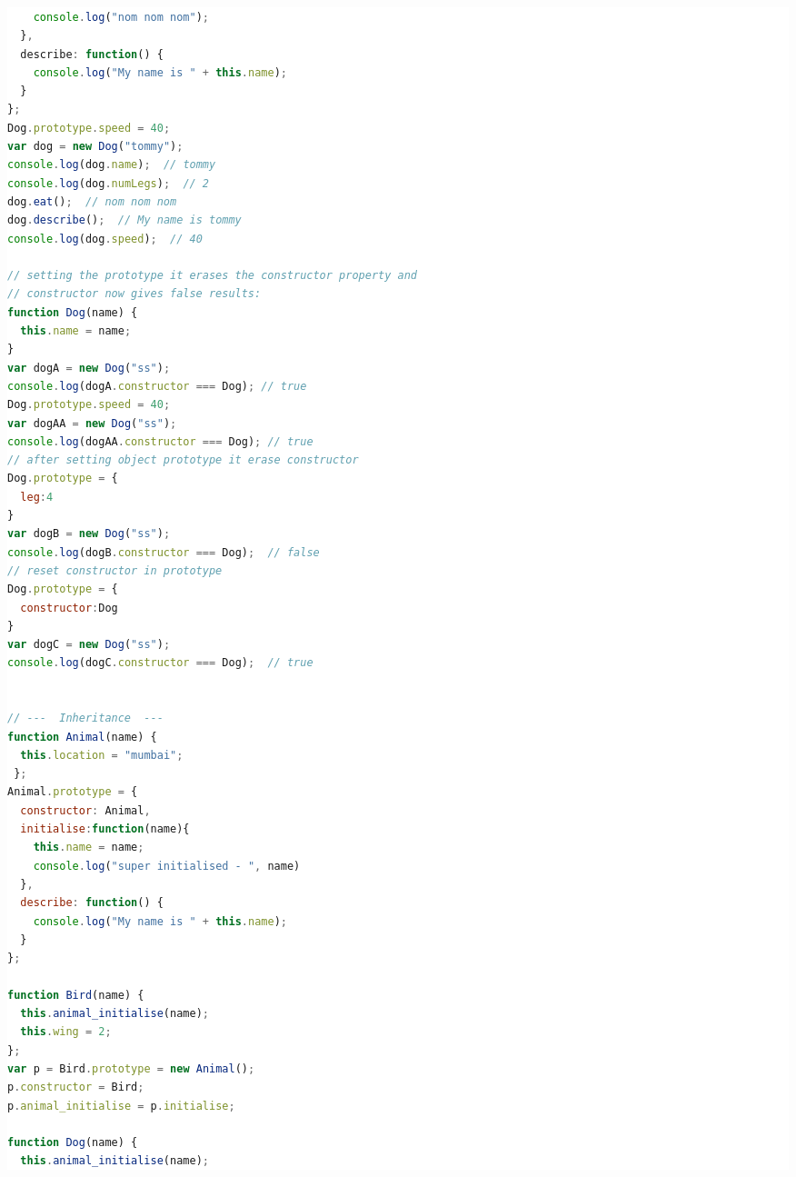 ```javascript
    console.log("nom nom nom");
  },
  describe: function() {
    console.log("My name is " + this.name);
  }
};
Dog.prototype.speed = 40;
var dog = new Dog("tommy");
console.log(dog.name);  // tommy
console.log(dog.numLegs);  // 2
dog.eat();  // nom nom nom
dog.describe();  // My name is tommy
console.log(dog.speed);  // 40

// setting the prototype it erases the constructor property and
// constructor now gives false results:
function Dog(name) {
  this.name = name;
}
var dogA = new Dog("ss");
console.log(dogA.constructor === Dog); // true
Dog.prototype.speed = 40;
var dogAA = new Dog("ss");
console.log(dogAA.constructor === Dog); // true
// after setting object prototype it erase constructor
Dog.prototype = {
  leg:4
}
var dogB = new Dog("ss");
console.log(dogB.constructor === Dog);  // false
// reset constructor in prototype
Dog.prototype = {
  constructor:Dog
}
var dogC = new Dog("ss");
console.log(dogC.constructor === Dog);  // true


// ---  Inheritance  ---
function Animal(name) {
  this.location = "mumbai";
 };
Animal.prototype = {
  constructor: Animal, 
  initialise:function(name){
    this.name = name;
    console.log("super initialised - ", name)
  },
  describe: function() {
    console.log("My name is " + this.name);
  }
};

function Bird(name) {
  this.animal_initialise(name);
  this.wing = 2;
};
var p = Bird.prototype = new Animal();
p.constructor = Bird;
p.animal_initialise = p.initialise;

function Dog(name) {
  this.animal_initialise(name);
```